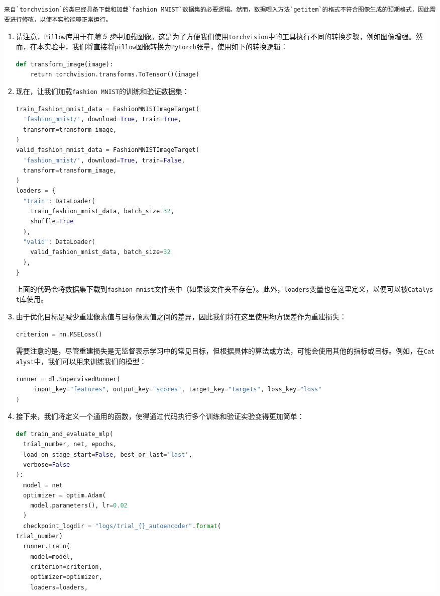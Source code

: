     来自`torchvision`的类已经具备下载和加载`fashion MNIST`数据集的必要逻辑。然而，数据喂入方法`getitem`的格式不符合图像生成的预期格式，因此需要进行修改，以使本实验能够正常运行。

1.  请注意，`Pillow`库用于在*第 5 步*中加载图像。这是为了方便我们使用`torchvision`中的工具执行不同的转换步骤，例如图像增强。然而，在本实验中，我们将直接将`pillow`图像转换为`Pytorch`张量，使用如下的转换逻辑：

    ```py
    def transform_image(image):
        return torchvision.transforms.ToTensor()(image)
    ```

1.  现在，让我们加载`fashion MNIST`的训练和验证数据集：

    ```py
    train_fashion_mnist_data = FashionMNISTImageTarget(
      'fashion_mnist/', download=True, train=True,
      transform=transform_image,
    )
    valid_fashion_mnist_data = FashionMNISTImageTarget(
      'fashion_mnist/', download=True, train=False,
      transform=transform_image,
    )
    loaders = {
      "train": DataLoader(
        train_fashion_mnist_data, batch_size=32,
        shuffle=True
      ),
      "valid": DataLoader(
        valid_fashion_mnist_data, batch_size=32
      ),
    }
    ```

    上面的代码会将数据集下载到`fashion_mnist`文件夹中（如果该文件夹不存在）。此外，`loaders`变量也在这里定义，以便可以被`Catalyst`库使用。

1.  由于优化目标是减少重建像素值与目标像素值之间的差异，因此我们将在这里使用均方误差作为重建损失：

    ```py
    criterion = nn.MSELoss()
    ```

    需要注意的是，尽管重建损失是无监督表示学习中的常见目标，但根据具体的算法或方法，可能会使用其他的指标或目标。例如，在`Catalyst`中，我们可以用来训练我们的模型：

    ```py
    runner = dl.SupervisedRunner(
         input_key="features", output_key="scores", target_key="targets", loss_key="loss"
    )
    ```

1.  接下来，我们将定义一个通用的函数，使得通过代码执行多个训练和验证实验变得更加简单：

    ```py
    def train_and_evaluate_mlp(
      trial_number, net, epochs,
      load_on_stage_start=False, best_or_last='last',
      verbose=False
    ):
      model = net
      optimizer = optim.Adam(
        model.parameters(), lr=0.02
      )
      checkpoint_logdir = "logs/trial_{}_autoencoder".format(
    trial_number)
      runner.train(
        model=model,
        criterion=criterion,
        optimizer=optimizer,
        loaders=loaders,